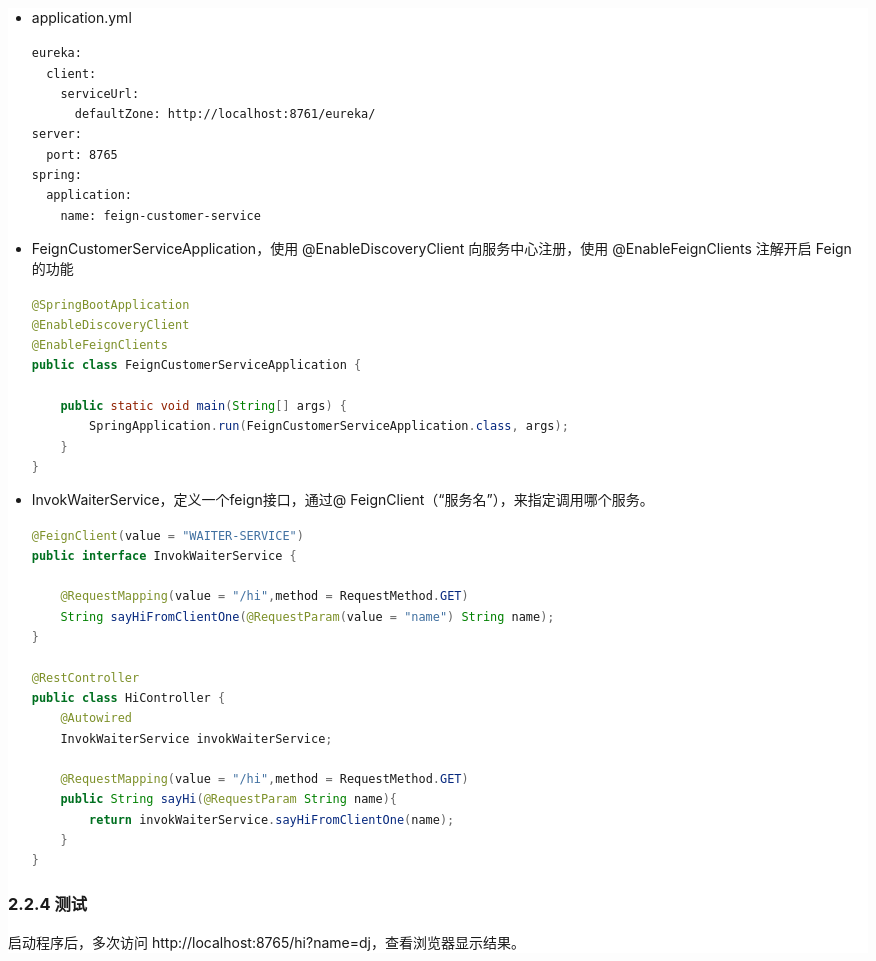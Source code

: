- application.yml

  ```tex
  eureka:
    client:
      serviceUrl:
        defaultZone: http://localhost:8761/eureka/
  server:
    port: 8765
  spring:
    application:
      name: feign-customer-service
  ```

- FeignCustomerServiceApplication，使用 @EnableDiscoveryClient 向服务中心注册，使用 @EnableFeignClients 注解开启 Feign 的功能

  ```java
  @SpringBootApplication
  @EnableDiscoveryClient
  @EnableFeignClients
  public class FeignCustomerServiceApplication {
  
      public static void main(String[] args) {
          SpringApplication.run(FeignCustomerServiceApplication.class, args);
      }
  }
  ```

- InvokWaiterService，定义一个feign接口，通过@ FeignClient（“服务名”），来指定调用哪个服务。

  ```java
  @FeignClient(value = "WAITER-SERVICE")
  public interface InvokWaiterService {
  
      @RequestMapping(value = "/hi",method = RequestMethod.GET)
      String sayHiFromClientOne(@RequestParam(value = "name") String name);
  }
  
  @RestController
  public class HiController {
      @Autowired
      InvokWaiterService invokWaiterService;
  
      @RequestMapping(value = "/hi",method = RequestMethod.GET)
      public String sayHi(@RequestParam String name){
          return invokWaiterService.sayHiFromClientOne(name);
      }
  }
  ```

### 2.2.4 测试

启动程序后，多次访问 http://localhost:8765/hi?name=dj，查看浏览器显示结果。

